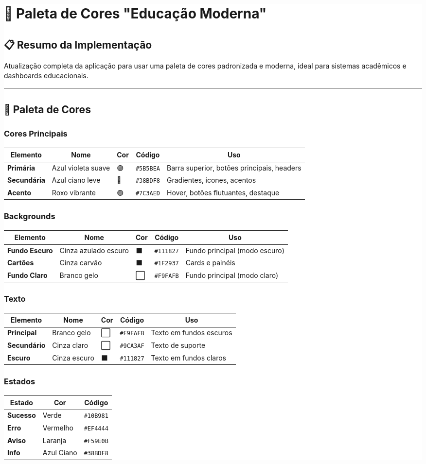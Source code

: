 # 🎨 Paleta de Cores "Educação Moderna"

## 📋 Resumo da Implementação

Atualização completa da aplicação para usar uma paleta de cores padronizada e moderna, ideal para sistemas acadêmicos e dashboards educacionais.

---

## 🎨 Paleta de Cores

### **Cores Principais**

| Elemento | Nome | Cor | Código | Uso |
|----------|------|-----|--------|-----|
| **Primária** | Azul violeta suave | 🟣 | `#5B5BEA` | Barra superior, botões principais, headers |
| **Secundária** | Azul ciano leve | 🔵 | `#38BDF8` | Gradientes, ícones, acentos |
| **Acento** | Roxo vibrante | 🟣 | `#7C3AED` | Hover, botões flutuantes, destaque |

### **Backgrounds**

| Elemento | Nome | Cor | Código | Uso |
|----------|------|-----|--------|-----|
| **Fundo Escuro** | Cinza azulado escuro | ⬛ | `#111827` | Fundo principal (modo escuro) |
| **Cartões** | Cinza carvão | ⬛ | `#1F2937` | Cards e painéis |
| **Fundo Claro** | Branco gelo | ⬜ | `#F9FAFB` | Fundo principal (modo claro) |

### **Texto**

| Elemento | Nome | Cor | Código | Uso |
|----------|------|-----|--------|-----|
| **Principal** | Branco gelo | ⬜ | `#F9FAFB` | Texto em fundos escuros |
| **Secundário** | Cinza claro | ⬜ | `#9CA3AF` | Texto de suporte |
| **Escuro** | Cinza escuro | ⬛ | `#111827` | Texto em fundos claros |

### **Estados**

| Estado | Cor | Código |
|--------|-----|--------|
| **Sucesso** | Verde | `#10B981` |
| **Erro** | Vermelho | `#EF4444` |
| **Aviso** | Laranja | `#F59E0B` |
| **Info** | Azul Ciano | `#38BDF8` |
